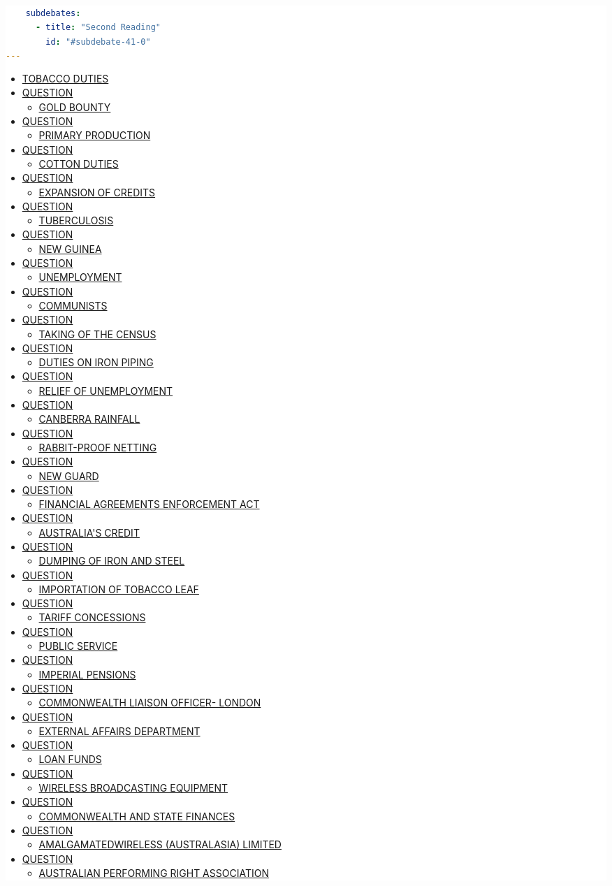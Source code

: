 ```yaml
    subdebates:
      - title: "Second Reading"
        id: "#subdebate-41-0"
---
```


* [TOBACCO DUTIES](#debate-0)
* [QUESTION](#debate-1)
    * [GOLD BOUNTY](#subdebate-1-0)
* [QUESTION](#debate-2)
    * [PRIMARY PRODUCTION](#subdebate-2-0)
* [QUESTION](#debate-3)
    * [COTTON DUTIES](#subdebate-3-0)
* [QUESTION](#debate-4)
    * [EXPANSION OF CREDITS](#subdebate-4-0)
* [QUESTION](#debate-5)
    * [TUBERCULOSIS](#subdebate-5-0)
* [QUESTION](#debate-6)
    * [NEW GUINEA](#subdebate-6-0)
* [QUESTION](#debate-7)
    * [UNEMPLOYMENT](#subdebate-7-0)
* [QUESTION](#debate-8)
    * [COMMUNISTS](#subdebate-8-0)
* [QUESTION](#debate-9)
    * [TAKING OF THE CENSUS](#subdebate-9-0)
* [QUESTION](#debate-10)
    * [DUTIES ON IRON PIPING](#subdebate-10-0)
* [QUESTION](#debate-11)
    * [RELIEF OF UNEMPLOYMENT](#subdebate-11-0)
* [QUESTION](#debate-12)
    * [CANBERRA RAINFALL](#subdebate-12-0)
* [QUESTION](#debate-13)
    * [RABBIT-PROOF NETTING](#subdebate-13-0)
* [QUESTION](#debate-14)
    * [NEW GUARD](#subdebate-14-0)
* [QUESTION](#debate-15)
    * [FINANCIAL AGREEMENTS ENFORCEMENT ACT](#subdebate-15-0)
* [QUESTION](#debate-16)
    * [AUSTRALIA'S CREDIT](#subdebate-16-0)
* [QUESTION](#debate-17)
    * [DUMPING OF IRON AND STEEL](#subdebate-17-0)
* [QUESTION](#debate-18)
    * [IMPORTATION OF TOBACCO LEAF](#subdebate-18-0)
* [QUESTION](#debate-19)
    * [TARIFF CONCESSIONS](#subdebate-19-0)
* [QUESTION](#debate-20)
    * [PUBLIC SERVICE](#subdebate-20-0)
* [QUESTION](#debate-21)
    * [IMPERIAL PENSIONS](#subdebate-21-0)
* [QUESTION](#debate-22)
    * [COMMONWEALTH LIAISON OFFICER- LONDON](#subdebate-22-0)
* [QUESTION](#debate-23)
    * [EXTERNAL AFFAIRS DEPARTMENT](#subdebate-23-0)
* [QUESTION](#debate-24)
    * [LOAN FUNDS](#subdebate-24-0)
* [QUESTION](#debate-25)
    * [WIRELESS BROADCASTING EQUIPMENT](#subdebate-25-0)
* [QUESTION](#debate-26)
    * [COMMONWEALTH AND STATE FINANCES](#subdebate-26-0)
* [QUESTION](#debate-27)
    * [AMALGAMATEDWIRELESS (AUSTRALASIA) LIMITED](#subdebate-27-0)
* [QUESTION](#debate-28)
    * [AUSTRALIAN PERFORMING RIGHT ASSOCIATION](#subdebate-28-0)